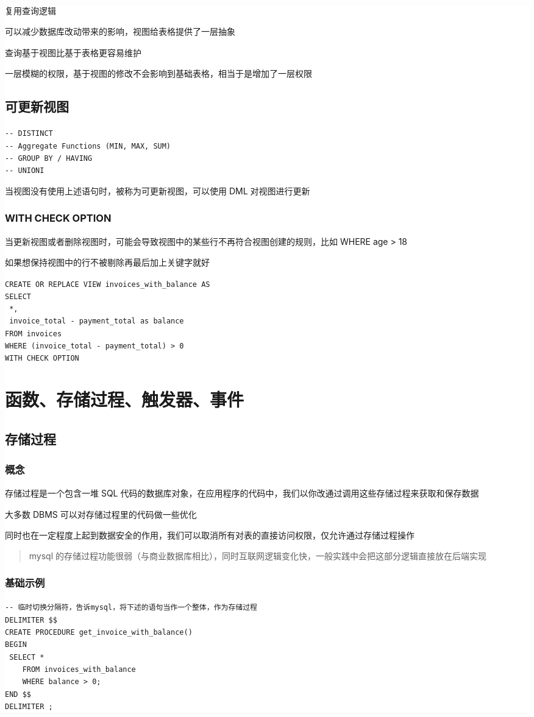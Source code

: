 复用查询逻辑

可以减少数据库改动带来的影响，视图给表格提供了一层抽象

查询基于视图比基于表格更容易维护

一层模糊的权限，基于视图的修改不会影响到基础表格，相当于是增加了一层权限

## 可更新视图

```mysql
-- DISTINCT
-- Aggregate Functions (MIN, MAX, SUM)
-- GROUP BY / HAVING
-- UNIONI
```

当视图没有使用上述语句时，被称为可更新视图，可以使用 DML 对视图进行更新

### WITH CHECK OPTION

当更新视图或者删除视图时，可能会导致视图中的某些行不再符合视图创建的规则，比如 WHERE age > 18

如果想保持视图中的行不被剔除再最后加上关键字就好

```mysql
CREATE OR REPLACE VIEW invoices_with_balance AS
SELECT 
 *,
 invoice_total - payment_total as balance
FROM invoices
WHERE (invoice_total - payment_total) > 0
WITH CHECK OPTION
```

# 函数、存储过程、触发器、事件

## 存储过程

### 概念

存储过程是一个包含一堆 SQL 代码的数据库对象，在应用程序的代码中，我们以你改通过调用这些存储过程来获取和保存数据

大多数 DBMS 可以对存储过程里的代码做一些优化

同时也在一定程度上起到数据安全的作用，我们可以取消所有对表的直接访问权限，仅允许通过存储过程操作

> mysql 的存储过程功能很弱（与商业数据库相比），同时互联网逻辑变化快，一般实践中会把这部分逻辑直接放在后端实现

### 基础示例

```mysql
-- 临时切换分隔符，告诉mysql，将下述的语句当作一个整体，作为存储过程
DELIMITER $$
CREATE PROCEDURE get_invoice_with_balance()
BEGIN
 SELECT *
    FROM invoices_with_balance
    WHERE balance > 0;
END $$
DELIMITER ;
```
